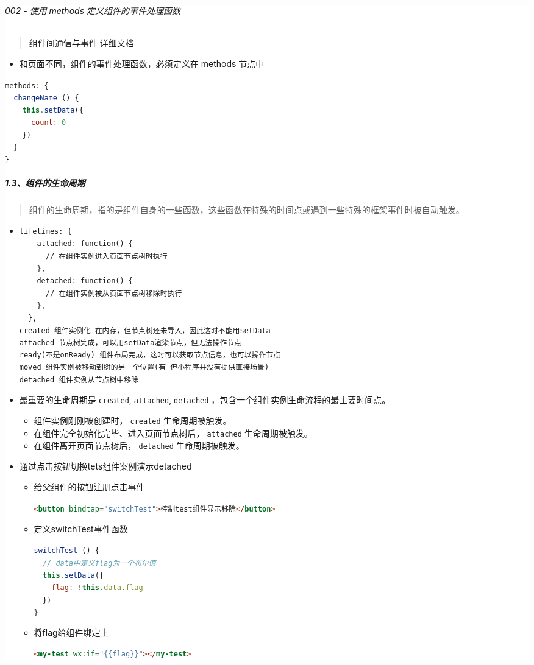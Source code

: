 ###### 002 - 使用 methods 定义组件的事件处理函数

> [组件间通信与事件 详细文档](https://developers.weixin.qq.com/miniprogram/dev/framework/custom-component/events.html)

- 和页面不同，组件的事件处理函数，必须定义在 methods 节点中

```javascript
methods: {
  changeName () {
    this.setData({
      count: 0
    })
  }
}
```

##### 1.3、组件的生命周期

> 组件的生命周期，指的是组件自身的一些函数，这些函数在特殊的时间点或遇到一些特殊的框架事件时被自动触发。

- ```
  lifetimes: {
      attached: function() {
        // 在组件实例进入页面节点树时执行
      },
      detached: function() {
        // 在组件实例被从页面节点树移除时执行
      },
    },
  created 组件实例化 在内存，但节点树还未导入，因此这时不能用setData
  attached 节点树完成，可以用setData渲染节点，但无法操作节点
  ready(不是onReady) 组件布局完成，这时可以获取节点信息，也可以操作节点
  moved 组件实例被移动到树的另一个位置(有 但小程序并没有提供直接场景)
  detached 组件实例从节点树中移除
  ```

- 最重要的生命周期是 `created`, `attached`, `detached` ，包含一个组件实例生命流程的最主要时间点。

  - 组件实例刚刚被创建时， `created` 生命周期被触发。
  - 在组件完全初始化完毕、进入页面节点树后， `attached` 生命周期被触发。
  - 在组件离开页面节点树后， `detached` 生命周期被触发。

- 通过点击按钮切换tets组件案例演示detached
  + 给父组件的按钮注册点击事件

    ```html
    <button bindtap="switchTest">控制test组件显示移除</button>
    ```

  + 定义switchTest事件函数

    ```js
    switchTest () {
      // data中定义flag为一个布尔值
      this.setData({
        flag: !this.data.flag
      })
    }
    ```

  + 将flag给组件绑定上

    ```html
    <my-test wx:if="{{flag}}"></my-test>
    ```
  ```